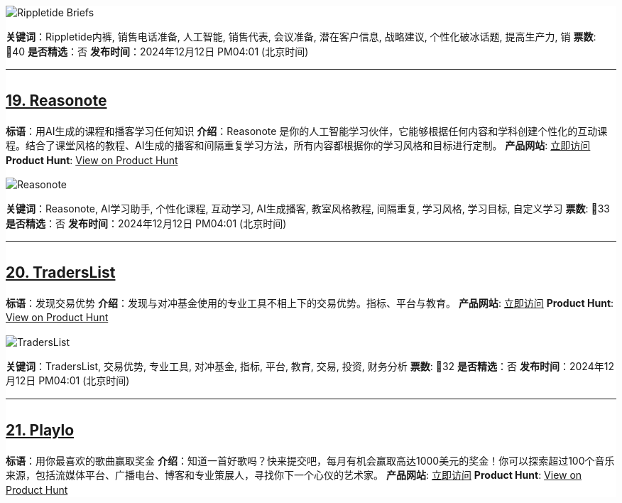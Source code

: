 ![Rippletide Briefs](https://ph-files.imgix.net/3bcd1eea-a1d7-4c56-973a-be8f25798330.png?auto=format&fit=crop&frame=1&h=512&w=1024)

**关键词**：Rippletide内裤, 销售电话准备, 人工智能, 销售代表, 会议准备, 潜在客户信息, 战略建议, 个性化破冰话题, 提高生产力, 销
**票数**: 🔺40
**是否精选**：否
**发布时间**：2024年12月12日 PM04:01 (北京时间)

---

## [19. Reasonote](https://www.producthunt.com/posts/reasonote?utm_campaign=producthunt-api&utm_medium=api-v2&utm_source=Application%3A+daily+ph+%28ID%3A+133301%29)
**标语**：用AI生成的课程和播客学习任何知识
**介绍**：Reasonote 是你的人工智能学习伙伴，它能够根据任何内容和学科创建个性化的互动课程。结合了课堂风格的教程、AI生成的播客和间隔重复学习方法，所有内容都根据你的学习风格和目标进行定制。
**产品网站**: [立即访问](https://www.producthunt.com/r/WM6Z3QVZU4RT7L?utm_campaign=producthunt-api&utm_medium=api-v2&utm_source=Application%3A+daily+ph+%28ID%3A+133301%29)
**Product Hunt**: [View on Product Hunt](https://www.producthunt.com/posts/reasonote?utm_campaign=producthunt-api&utm_medium=api-v2&utm_source=Application%3A+daily+ph+%28ID%3A+133301%29)

![Reasonote](https://ph-files.imgix.net/84d04082-f7b6-40df-8f2d-76dcdd2f626c.png?auto=format&fit=crop&frame=1&h=512&w=1024)

**关键词**：Reasonote, AI学习助手, 个性化课程, 互动学习, AI生成播客, 教室风格教程, 间隔重复, 学习风格, 学习目标, 自定义学习
**票数**: 🔺33
**是否精选**：否
**发布时间**：2024年12月12日 PM04:01 (北京时间)

---

## [20. TradersList](https://www.producthunt.com/posts/traderslist?utm_campaign=producthunt-api&utm_medium=api-v2&utm_source=Application%3A+daily+ph+%28ID%3A+133301%29)
**标语**：发现交易优势
**介绍**：发现与对冲基金使用的专业工具不相上下的交易优势。指标、平台与教育。
**产品网站**: [立即访问](https://www.producthunt.com/r/CYVMZB76EASNDT?utm_campaign=producthunt-api&utm_medium=api-v2&utm_source=Application%3A+daily+ph+%28ID%3A+133301%29)
**Product Hunt**: [View on Product Hunt](https://www.producthunt.com/posts/traderslist?utm_campaign=producthunt-api&utm_medium=api-v2&utm_source=Application%3A+daily+ph+%28ID%3A+133301%29)

![TradersList](https://ph-files.imgix.net/a45cc9cb-d3e7-47d5-b885-f44660edf972.png?auto=format&fit=crop&frame=1&h=512&w=1024)

**关键词**：TradersList, 交易优势, 专业工具, 对冲基金, 指标, 平台, 教育, 交易, 投资, 财务分析
**票数**: 🔺32
**是否精选**：否
**发布时间**：2024年12月12日 PM04:01 (北京时间)

---

## [21. Playlo](https://www.producthunt.com/posts/playlo?utm_campaign=producthunt-api&utm_medium=api-v2&utm_source=Application%3A+daily+ph+%28ID%3A+133301%29)
**标语**：用你最喜欢的歌曲赢取奖金
**介绍**：知道一首好歌吗？快来提交吧，每月有机会赢取高达1000美元的奖金！你可以探索超过100个音乐来源，包括流媒体平台、广播电台、博客和专业策展人，寻找你下一个心仪的艺术家。
**产品网站**: [立即访问](https://www.producthunt.com/r/RVJG4WNBFJKZP4?utm_campaign=producthunt-api&utm_medium=api-v2&utm_source=Application%3A+daily+ph+%28ID%3A+133301%29)
**Product Hunt**: [View on Product Hunt](https://www.producthunt.com/posts/playlo?utm_campaign=producthunt-api&utm_medium=api-v2&utm_source=Application%3A+daily+ph+%28ID%3A+133301%29)
